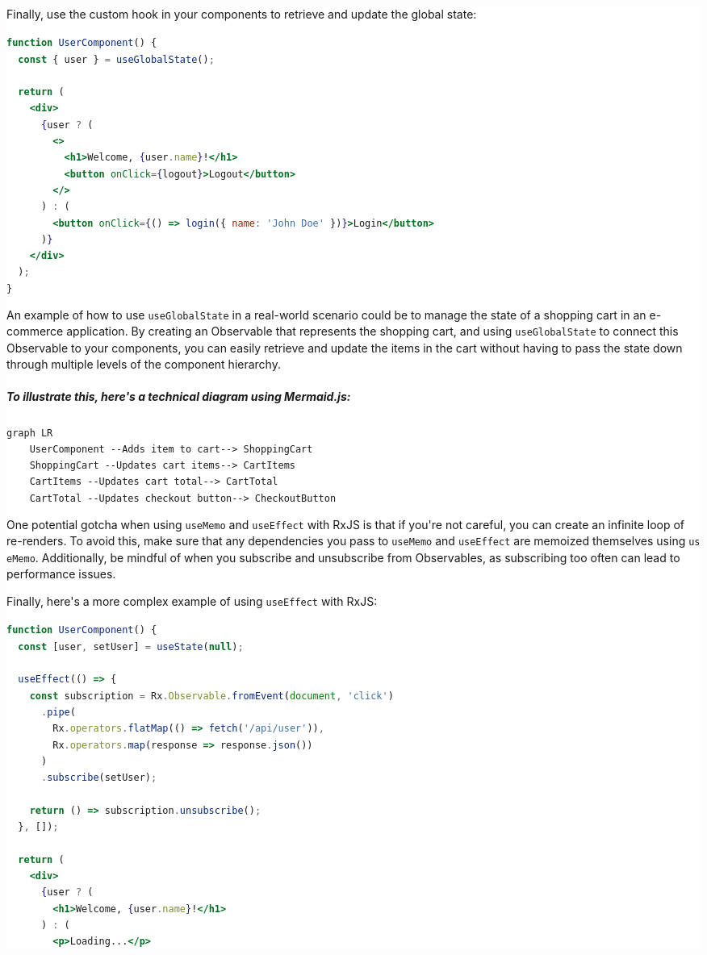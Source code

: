 Finally, use the custom hook in your components to retrieve and update the global state:

```jsx
function UserComponent() {
  const { user } = useGlobalState();

  return (
    <div>
      {user ? (
        <>
          <h1>Welcome, {user.name}!</h1>
          <button onClick={logout}>Logout</button>
        </>
      ) : (
        <button onClick={() => login({ name: 'John Doe' })}>Login</button>
      )}
    </div>
  );
}
```

An example of how to use `useGlobalState` in a real-world scenario could be to manage the state of a shopping cart in an e-commerce application. By creating an Observable that represents the shopping cart, and using `useGlobalState` to connect this Observable to your components, you can easily retrieve and update the items in the cart without having to pass the state down through multiple levels of the component hierarchy.

##### To illustrate this, here's a technical diagram using Mermaid.js:

```mermaid
graph LR
    UserComponent --Adds item to cart--> ShoppingCart
    ShoppingCart --Updates cart items--> CartItems
    CartItems --Updates cart total--> CartTotal
    CartTotal --Updates checkout button--> CheckoutButton
```

One potential gotcha when using `useMemo` and `useEffect` with RxJS is that if you're not careful, you can create an infinite loop of re-renders. To avoid this, make sure that any dependencies you pass to `useMemo` and `useEffect` are memoized themselves using `useMemo`. Additionally, be mindful of when you subscribe and unsubscribe from Observables, as subscribing too often can lead to performance issues.

Finally, here's a more complex example of using `useEffect` with RxJS:

```jsx
function UserComponent() {
  const [user, setUser] = useState(null);

  useEffect(() => {
    const subscription = Rx.Observable.fromEvent(document, 'click')
      .pipe(
        Rx.operators.flatMap(() => fetch('/api/user')),
        Rx.operators.map(response => response.json())
      )
      .subscribe(setUser);

    return () => subscription.unsubscribe();
  }, []);

  return (
    <div>
      {user ? (
        <h1>Welcome, {user.name}!</h1>
      ) : (
        <p>Loading...</p>
```